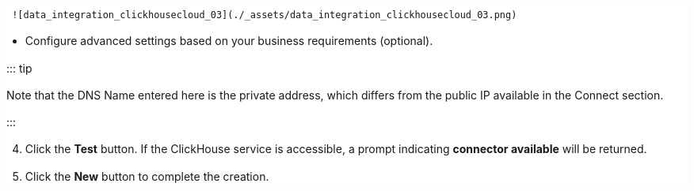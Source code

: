      ![data_integration_clickhousecloud_03](./_assets/data_integration_clickhousecloud_03.png)
   - Configure advanced settings based on your business requirements (optional).
     
   ::: tip

   Note that the DNS Name entered here is the private address, which differs from the public IP available in the Connect section.

   :::

4.  Click the **Test** button. If the ClickHouse service is accessible, a prompt indicating **connector available** will be returned.

5.  Click the **New** button to complete the creation.
